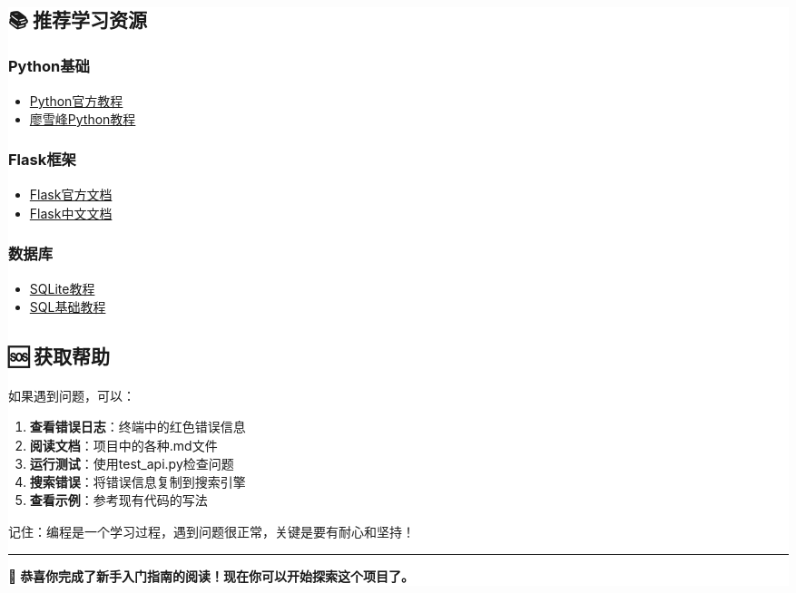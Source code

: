## 📚 推荐学习资源

### Python基础
- [Python官方教程](https://docs.python.org/zh-cn/3/tutorial/)
- [廖雪峰Python教程](https://www.liaoxuefeng.com/wiki/1016959663602400)

### Flask框架
- [Flask官方文档](https://flask.palletsprojects.com/)
- [Flask中文文档](https://dormousehole.readthedocs.io/)

### 数据库
- [SQLite教程](https://www.runoob.com/sqlite/sqlite-tutorial.html)
- [SQL基础教程](https://www.w3school.com.cn/sql/)

## 🆘 获取帮助

如果遇到问题，可以：

1. **查看错误日志**：终端中的红色错误信息
2. **阅读文档**：项目中的各种.md文件
3. **运行测试**：使用test_api.py检查问题
4. **搜索错误**：将错误信息复制到搜索引擎
5. **查看示例**：参考现有代码的写法

记住：编程是一个学习过程，遇到问题很正常，关键是要有耐心和坚持！

---

🎉 **恭喜你完成了新手入门指南的阅读！现在你可以开始探索这个项目了。**